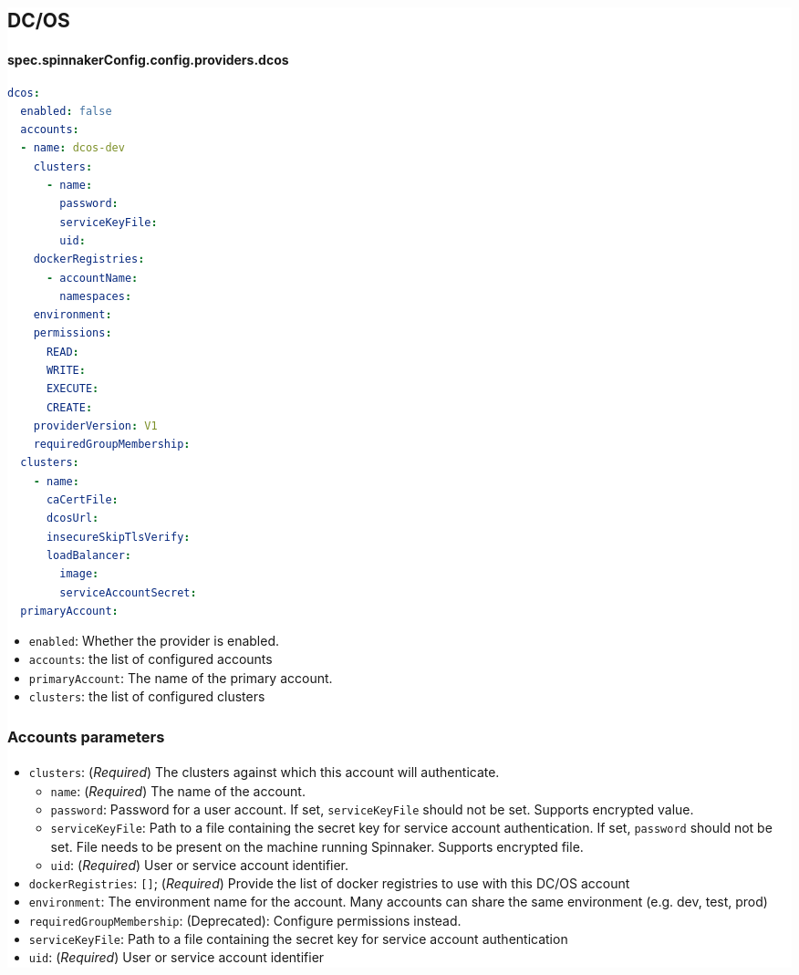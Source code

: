
## DC/OS

**spec.spinnakerConfig.config.providers.dcos**

```yaml
dcos:
  enabled: false
  accounts:
  - name: dcos-dev
    clusters:
      - name:        
        password:
        serviceKeyFile:
        uid:
    dockerRegistries:
      - accountName:
        namespaces:
    environment:
    permissions:
      READ:
      WRITE:
      EXECUTE:
      CREATE:
    providerVersion: V1
    requiredGroupMembership:  
  clusters:
    - name:
      caCertFile:
      dcosUrl:
      insecureSkipTlsVerify:
      loadBalancer:
        image:
        serviceAccountSecret:
  primaryAccount:
```

- `enabled`: Whether the provider is enabled.
- `accounts`: the list of configured accounts
- `primaryAccount`: The name of the primary account.
- `clusters`: the list of configured clusters

### Accounts parameters

 - `clusters`: (*Required*) The clusters against which this account will authenticate.
   - `name`: (*Required*) The name of the account.
   - `password`: Password for a user account. If set, `serviceKeyFile` should not be set. Supports encrypted value.
   - `serviceKeyFile`: Path to a file containing the secret key for service account authentication. If set, `password` should not be set. File needs to be present on the machine running Spinnaker. Supports encrypted file.
   - `uid`:  (*Required*) User or service account identifier.
 - `dockerRegistries`: `[]`; (*Required*) Provide the list of docker registries to use with this DC/OS account
 - `environment`: The environment name for the account. Many accounts can share the same environment (e.g. dev, test, prod)
 - `requiredGroupMembership`: (Deprecated): Configure permissions instead.
 - `serviceKeyFile`: Path to a file containing the secret key for service account authentication
 - `uid`: (*Required*) User or service account identifier
